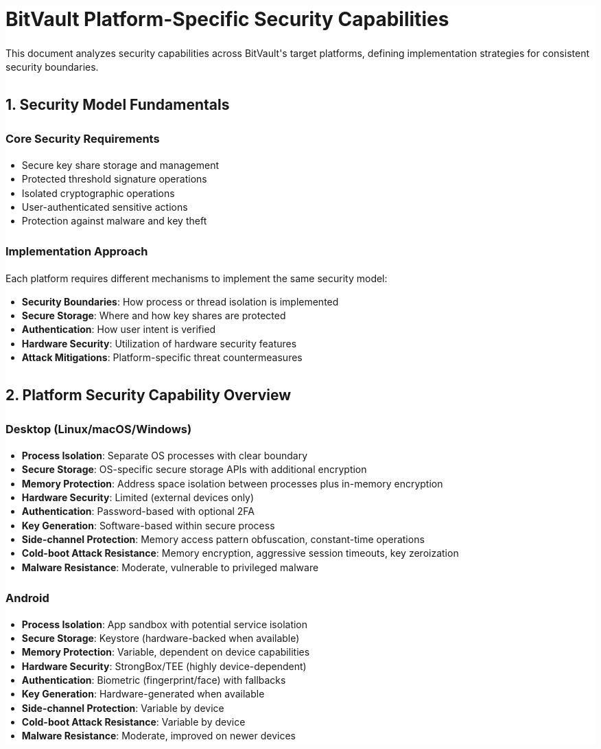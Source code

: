 # BitVault Platform-Specific Security Capabilities

This document analyzes security capabilities across BitVault's target platforms, defining implementation strategies for consistent security boundaries.

## 1. Security Model Fundamentals

### Core Security Requirements

- Secure key share storage and management
- Protected threshold signature operations
- Isolated cryptographic operations
- User-authenticated sensitive actions
- Protection against malware and key theft

### Implementation Approach

Each platform requires different mechanisms to implement the same security model:

- **Security Boundaries**: How process or thread isolation is implemented
- **Secure Storage**: Where and how key shares are protected
- **Authentication**: How user intent is verified
- **Hardware Security**: Utilization of hardware security features
- **Attack Mitigations**: Platform-specific threat countermeasures

## 2. Platform Security Capability Overview

### Desktop (Linux/macOS/Windows)
- **Process Isolation**: Separate OS processes with clear boundary
- **Secure Storage**: OS-specific secure storage APIs with additional encryption
- **Memory Protection**: Address space isolation between processes plus in-memory encryption
- **Hardware Security**: Limited (external devices only)
- **Authentication**: Password-based with optional 2FA
- **Key Generation**: Software-based within secure process
- **Side-channel Protection**: Memory access pattern obfuscation, constant-time operations
- **Cold-boot Attack Resistance**: Memory encryption, aggressive session timeouts, key zeroization
- **Malware Resistance**: Moderate, vulnerable to privileged malware

### Android
- **Process Isolation**: App sandbox with potential service isolation
- **Secure Storage**: Keystore (hardware-backed when available)
- **Memory Protection**: Variable, dependent on device capabilities
- **Hardware Security**: StrongBox/TEE (highly device-dependent)
- **Authentication**: Biometric (fingerprint/face) with fallbacks
- **Key Generation**: Hardware-generated when available
- **Side-channel Protection**: Variable by device
- **Cold-boot Attack Resistance**: Variable by device
- **Malware Resistance**: Moderate, improved on newer devices
